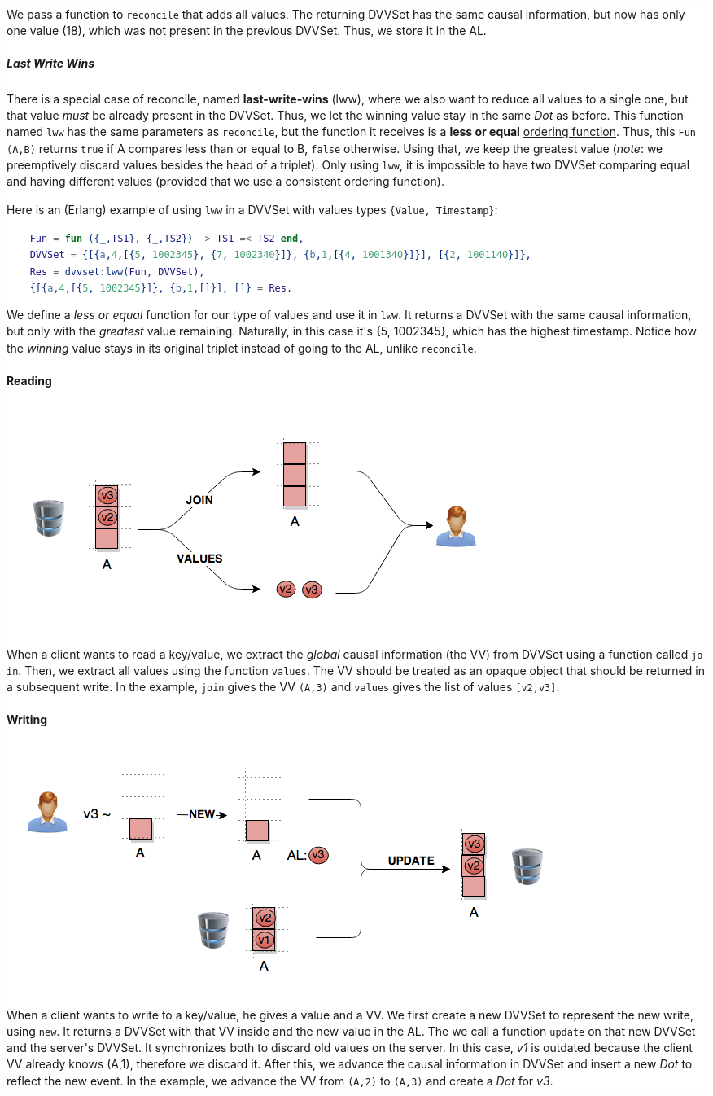 We pass a function to `reconcile` that adds all values. The returning DVVSet has the same causal information, but now has only one value (18), which was not present in the previous DVVSet. Thus, we store it in the AL.

##### Last Write Wins

There is a special case of reconcile, named **last-write-wins** (lww), where we also want to reduce all values to a single one, but that value *must* be already present in the DVVSet. Thus, we let the winning value stay in the same *Dot* as before. 
This function named `lww` has the same parameters as `reconcile`, but the function it receives is a **less or equal** [ordering function][ord fun]. Thus, this `Fun(A,B)` returns `true` if A compares less than or equal to B, `false` otherwise. Using that, we keep the greatest value (*note*: we preemptively discard values besides the head of a triplet).
Only using `lww`, it is impossible to have two DVVSet comparing equal and having different values (provided that we use a consistent ordering function).

Here is an (Erlang) example of using `lww` in a DVVSet with values types `{Value, Timestamp}`:

```Erlang
    Fun = fun ({_,TS1}, {_,TS2}) -> TS1 =< TS2 end,
    DVVSet = {[{a,4,[{5, 1002345}, {7, 1002340}]}, {b,1,[{4, 1001340}]}], [{2, 1001140}]},
    Res = dvvset:lww(Fun, DVVSet),
    {[{a,4,[{5, 1002345}]}, {b,1,[]}], []} = Res.
```

We define a *less or equal* function for our type of values and use it in `lww`. It returns a DVVSet with the same causal information, but only with the *greatest* value remaining. Naturally, in this case it's {5, 1002345}, which has the highest timestamp. Notice how the *winning* value stays in its original triplet instead of going to the AL, unlike `reconcile`.


#### Reading

![Dotted Version Vector Set in a GET][DVVSet get]

When a client wants to read a key/value, we extract the *global* causal information (the VV) from DVVSet using a function called `join`. Then, we extract all values using the function `values`. The VV should be treated as an opaque object that should be returned in a subsequent write.
In the example, `join` gives the VV `(A,3)` and `values` gives the list of values `[v2,v3]`.


#### Writing

![Dotted Version Vector Set in a PUT][DVVSet put]

When a client wants to write to a key/value, he gives a value and a VV. We first create a new DVVSet to represent the new write, using `new`. It returns a DVVSet with that VV inside and the new value in the AL.
The we call a function `update` on that new DVVSet and the server's DVVSet. It synchronizes both to discard old values on the server. In this case, *v1* is outdated because the client VV already knows (A,1), therefore we discard it.
After this, we advance the causal information in DVVSet and insert a new *Dot* to reflect the new event. In the example, we advance the VV from `(A,2)` to `(A,3)` and create a *Dot* for *v3*.




[paper dvv]: http://gsd.di.uminho.pt/members/vff/dotted-version-vectors-2012.pdf
[blog VV are not VC]: http://haslab.wordpress.com/2011/07/08/version-vectors-are-not-vector-clocks
[VV 1]: images/VV1.png
[VV 2]: images/VV2.png
[VV 3]: images/VV3.png
[VV 4]: images/VV4.png
[VV 5]: images/VV5.png
[DVV]: images/DVV.png
[DVVSet 1]: images/DVVSet1.png
[DVVSet 2]: images/DVVSet2.png
[DVVSet 3]: images/DVVSet3.png
[Dot 1]: images/Dot1.png
[Dot 2]: images/Dot2.png
[Dot 3]: images/Dot3.png
[Dot 4]: images/Dot4.png
[DVVSet put]: images/PUT.png
[DVVSet get]: images/GET.png
[ord fun]: http://www.erlang.org/doc/man/lists.html#ordering_function
[riak site]: http://basho.com/
[riak github]: https://github.com/basho/riak